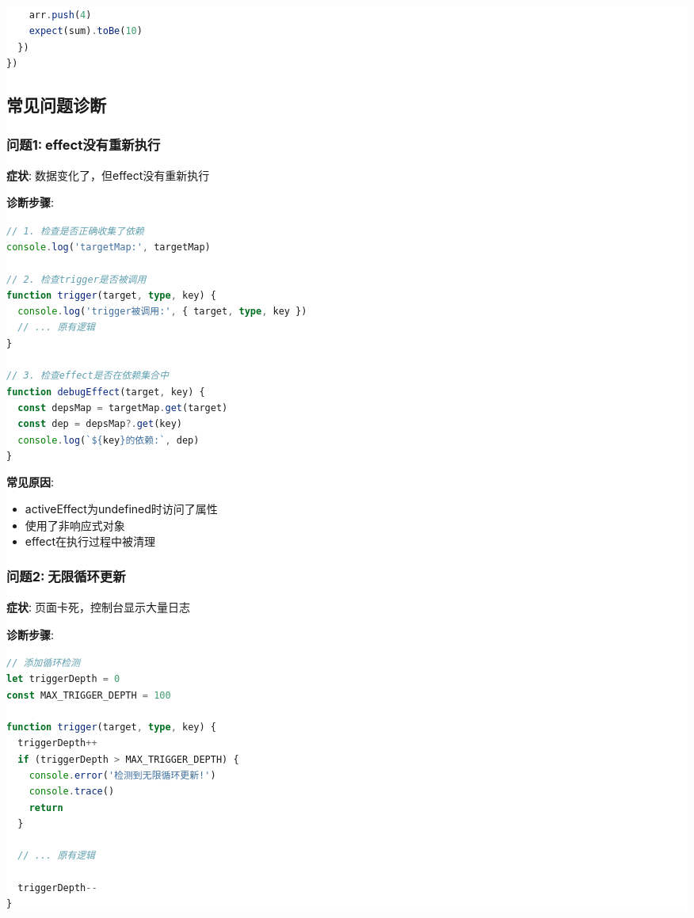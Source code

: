 ```typescript
    arr.push(4)
    expect(sum).toBe(10)
  })
})
```

## 常见问题诊断

### 问题1: effect没有重新执行
**症状**: 数据变化了，但effect没有重新执行

**诊断步骤**:
```typescript
// 1. 检查是否正确收集了依赖
console.log('targetMap:', targetMap)

// 2. 检查trigger是否被调用
function trigger(target, type, key) {
  console.log('trigger被调用:', { target, type, key })
  // ... 原有逻辑
}

// 3. 检查effect是否在依赖集合中
function debugEffect(target, key) {
  const depsMap = targetMap.get(target)
  const dep = depsMap?.get(key)
  console.log(`${key}的依赖:`, dep)
}
```

**常见原因**:
- activeEffect为undefined时访问了属性
- 使用了非响应式对象
- effect在执行过程中被清理

### 问题2: 无限循环更新
**症状**: 页面卡死，控制台显示大量日志

**诊断步骤**:
```typescript
// 添加循环检测
let triggerDepth = 0
const MAX_TRIGGER_DEPTH = 100

function trigger(target, type, key) {
  triggerDepth++
  if (triggerDepth > MAX_TRIGGER_DEPTH) {
    console.error('检测到无限循环更新!')
    console.trace()
    return
  }
  
  // ... 原有逻辑
  
  triggerDepth--
}
```
